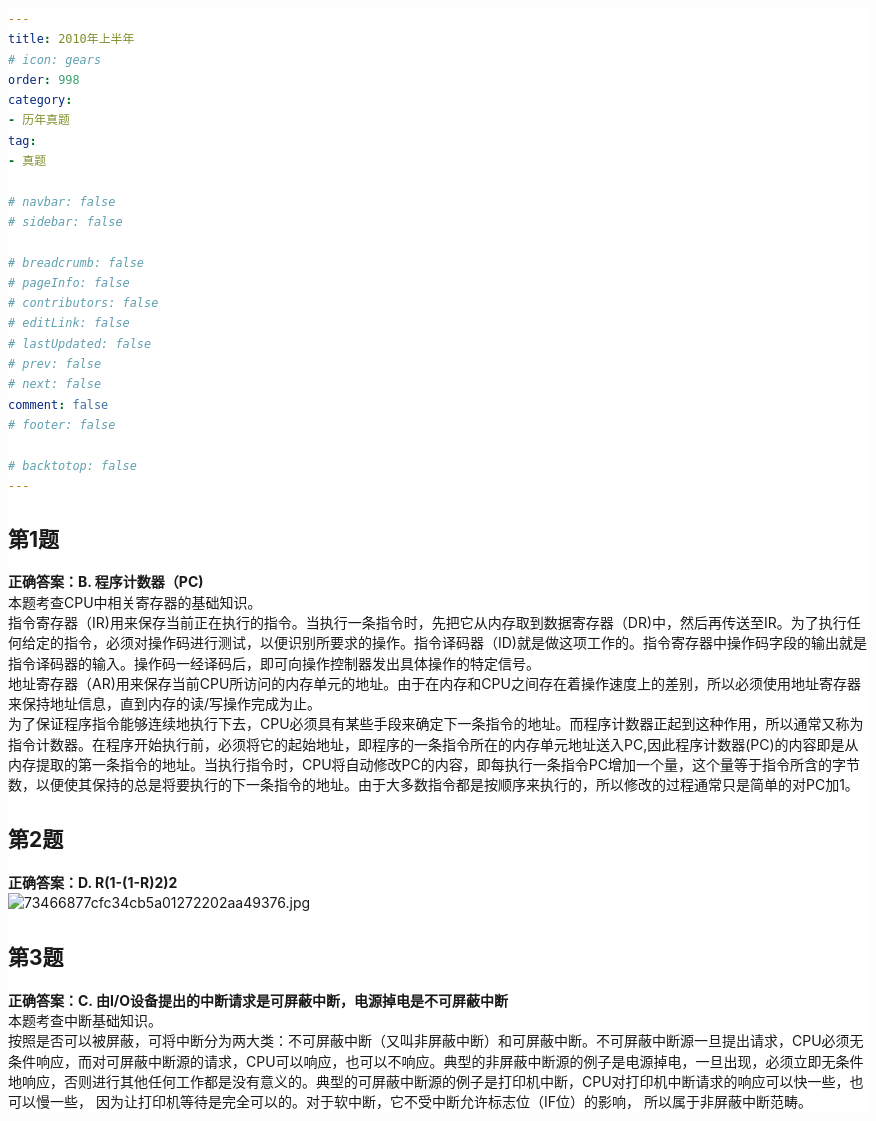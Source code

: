 ```yaml
---  
title: 2010年上半年  
# icon: gears  
order: 998  
category:  
- 历年真题  
tag:  
- 真题  
  
# navbar: false  
# sidebar: false  
  
# breadcrumb: false  
# pageInfo: false  
# contributors: false  
# editLink: false  
# lastUpdated: false  
# prev: false  
# next: false  
comment: false  
# footer: false  
  
# backtotop: false  
---  
```

## 第1题 ##

**正确答案：B. 程序计数器（PC)**  
本题考查CPU中相关寄存器的基础知识。  
指令寄存器（IR)用来保存当前正在执行的指令。当执行一条指令时，先把它从内存取到数据寄存器（DR)中，然后再传送至IR。为了执行任何给定的指令，必须对操作码进行测试，以便识别所要求的操作。指令译码器（ID)就是做这项工作的。指令寄存器中操作码字段的输出就是指令译码器的输入。操作码一经译码后，即可向操作控制器发出具体操作的特定信号。  
地址寄存器（AR)用来保存当前CPU所访问的内存单元的地址。由于在内存和CPU之间存在着操作速度上的差别，所以必须使用地址寄存器来保持地址信息，直到内存的读/写操作完成为止。  
为了保证程序指令能够连续地执行下去，CPU必须具有某些手段来确定下一条指令的地址。而程序计数器正起到这种作用，所以通常又称为指令计数器。在程序开始执行前，必须将它的起始地址，即程序的一条指令所在的内存单元地址送入PC,因此程序计数器(PC)的内容即是从内存提取的第一条指令的地址。当执行指令时，CPU将自动修改PC的内容，即每执行一条指令PC增加一个量，这个量等于指令所含的字节数，以便使其保持的总是将要执行的下一条指令的地址。由于大多数指令都是按顺序来执行的，所以修改的过程通常只是简单的对PC加1。  


## 第2题 ##

**正确答案：D. R(1-(1-R)2)2**  
![73466877cfc34cb5a01272202aa49376.jpg][]  


## 第3题 ##

**正确答案：C. 由I/O设备提出的中断请求是可屏蔽中断，电源掉电是不可屏蔽中断**  
本题考查中断基础知识。  
按照是否可以被屏蔽，可将中断分为两大类：不可屏蔽中断（又叫非屏蔽中断）和可屏蔽中断。不可屏蔽中断源一旦提出请求，CPU必须无条件响应，而对可屏蔽中断源的请求，CPU可以响应，也可以不响应。典型的非屏蔽中断源的例子是电源掉电，一旦出现，必须立即无条件地响应，否则进行其他任何工作都是没有意义的。典型的可屏蔽中断源的例子是打印机中断，CPU对打印机中断请求的响应可以快一些，也可以慢一些， 因为让打印机等待是完全可以的。对于软中断，它不受中断允许标志位（IF位）的影响， 所以属于非屏蔽中断范畴。  


[73466877cfc34cb5a01272202aa49376.jpg]: https://www.xkxxkx.cn/file/exam/software/软件设计师/综合知识/第2题/73466877cfc34cb5a01272202aa49376.jpg
[6907c57d406842a298b44a9ec09aaefe.jpg]: https://www.xkxxkx.cn/file/exam/software/软件设计师/综合知识/第4题/6907c57d406842a298b44a9ec09aaefe.jpg
[3f9e37ab4cd64d4d9a1b6b5afbe116f5.jpg]: https://www.xkxxkx.cn/file/exam/software/软件设计师/综合知识/第4题/3f9e37ab4cd64d4d9a1b6b5afbe116f5.jpg
[2b46d5c04a8d4b24b441743462711ab1.jpg]: https://www.xkxxkx.cn/file/exam/software/软件设计师/综合知识/第4题/2b46d5c04a8d4b24b441743462711ab1.jpg
[90b5c68a41344a4a9f2c2c08392e5dbc.jpg]: https://www.xkxxkx.cn/file/exam/software/软件设计师/综合知识/第20题/90b5c68a41344a4a9f2c2c08392e5dbc.jpg
[ba363cf8e5d34030990a31f94f6cbf46.jpg]: https://www.xkxxkx.cn/file/exam/software/软件设计师/综合知识/第21题/ba363cf8e5d34030990a31f94f6cbf46.jpg
[3366259d29c849aa9ad9421fec990ffb.jpg]: https://www.xkxxkx.cn/file/exam/software/软件设计师/综合知识/第21题/3366259d29c849aa9ad9421fec990ffb.jpg
[53534950e5d24bd5b564aef3ef8ad8c4.jpg]: https://www.xkxxkx.cn/file/exam/software/软件设计师/综合知识/第27题/53534950e5d24bd5b564aef3ef8ad8c4.jpg
[8f54f76fc698411c9b1c2d39409bdf17.jpg]: https://www.xkxxkx.cn/file/exam/software/软件设计师/综合知识/第50题/8f54f76fc698411c9b1c2d39409bdf17.jpg
[1020e8e953b940e9aa003fe738e9bb65.jpg]: https://www.xkxxkx.cn/file/exam/software/软件设计师/综合知识/第52题/1020e8e953b940e9aa003fe738e9bb65.jpg
[0d255800960845c8b83801513f225a0a.jpg]: https://www.xkxxkx.cn/file/exam/software/软件设计师/综合知识/第52题/0d255800960845c8b83801513f225a0a.jpg
[7d753d46e7a34dc684aa02ac67567c06.jpg]: https://www.xkxxkx.cn/file/exam/software/软件设计师/综合知识/第52题/7d753d46e7a34dc684aa02ac67567c06.jpg
[355c9ce93a2049f1a1b5168063581bb2.jpg]: https://www.xkxxkx.cn/file/exam/software/软件设计师/综合知识/第57题/355c9ce93a2049f1a1b5168063581bb2.jpg
[25b5666170344ecb8db7344c43807ae6.jpg]: https://www.xkxxkx.cn/file/exam/software/软件设计师/综合知识/第57题/25b5666170344ecb8db7344c43807ae6.jpg
[a120fb0031e6467db7bb1ec91cb0fbb7.jpg]: https://www.xkxxkx.cn/file/exam/software/软件设计师/综合知识/第58题/a120fb0031e6467db7bb1ec91cb0fbb7.jpg
[8ea043f1a73540278d416284ecbc7b20.jpg]: https://www.xkxxkx.cn/file/exam/software/软件设计师/综合知识/第58题/8ea043f1a73540278d416284ecbc7b20.jpg
[c57c4a079e374c878467eda372b7c607.jpg]: https://www.xkxxkx.cn/file/exam/software/软件设计师/综合知识/第63题/c57c4a079e374c878467eda372b7c607.jpg
[4147d1cb2de14fb2bfabeb00ea9113fb.jpg]: https://www.xkxxkx.cn/file/exam/software/软件设计师/综合知识/第65题/4147d1cb2de14fb2bfabeb00ea9113fb.jpg
[473a65011dbf42239b0c260eaca3b6ca.jpg]: https://www.xkxxkx.cn/file/exam/software/软件设计师/综合知识/第65题/473a65011dbf42239b0c260eaca3b6ca.jpg
[625eb4c5b415420b8bbdb9483140666f.jpg]: https://www.xkxxkx.cn/file/exam/software/软件设计师/综合知识/第65题/625eb4c5b415420b8bbdb9483140666f.jpg
